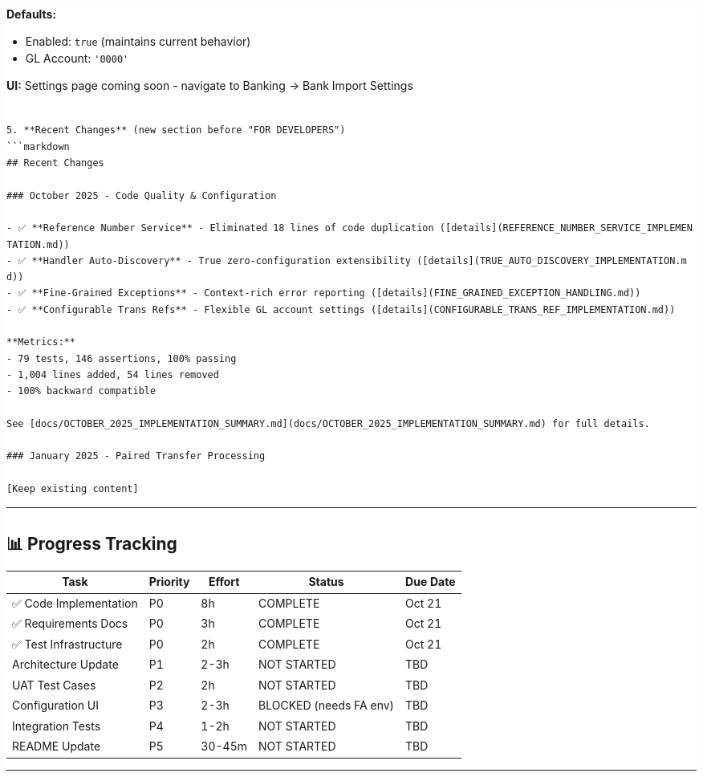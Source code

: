    **Defaults:**
   - Enabled: `true` (maintains current behavior)
   - GL Account: `'0000'`
   
   **UI:** Settings page coming soon - navigate to Banking → Bank Import Settings
   ```

5. **Recent Changes** (new section before "FOR DEVELOPERS")
   ```markdown
   ## Recent Changes
   
   ### October 2025 - Code Quality & Configuration
   
   - ✅ **Reference Number Service** - Eliminated 18 lines of code duplication ([details](REFERENCE_NUMBER_SERVICE_IMPLEMENTATION.md))
   - ✅ **Handler Auto-Discovery** - True zero-configuration extensibility ([details](TRUE_AUTO_DISCOVERY_IMPLEMENTATION.md))
   - ✅ **Fine-Grained Exceptions** - Context-rich error reporting ([details](FINE_GRAINED_EXCEPTION_HANDLING.md))
   - ✅ **Configurable Trans Refs** - Flexible GL account settings ([details](CONFIGURABLE_TRANS_REF_IMPLEMENTATION.md))
   
   **Metrics:**
   - 79 tests, 146 assertions, 100% passing
   - 1,004 lines added, 54 lines removed
   - 100% backward compatible
   
   See [docs/OCTOBER_2025_IMPLEMENTATION_SUMMARY.md](docs/OCTOBER_2025_IMPLEMENTATION_SUMMARY.md) for full details.
   
   ### January 2025 - Paired Transfer Processing
   
   [Keep existing content]
   ```

---

## 📊 Progress Tracking

| Task | Priority | Effort | Status | Due Date |
|------|----------|--------|--------|----------|
| ✅ Code Implementation | P0 | 8h | COMPLETE | Oct 21 |
| ✅ Requirements Docs | P0 | 3h | COMPLETE | Oct 21 |
| ✅ Test Infrastructure | P0 | 2h | COMPLETE | Oct 21 |
| Architecture Update | P1 | 2-3h | NOT STARTED | TBD |
| UAT Test Cases | P2 | 2h | NOT STARTED | TBD |
| Configuration UI | P3 | 2-3h | BLOCKED (needs FA env) | TBD |
| Integration Tests | P4 | 1-2h | NOT STARTED | TBD |
| README Update | P5 | 30-45m | NOT STARTED | TBD |

---